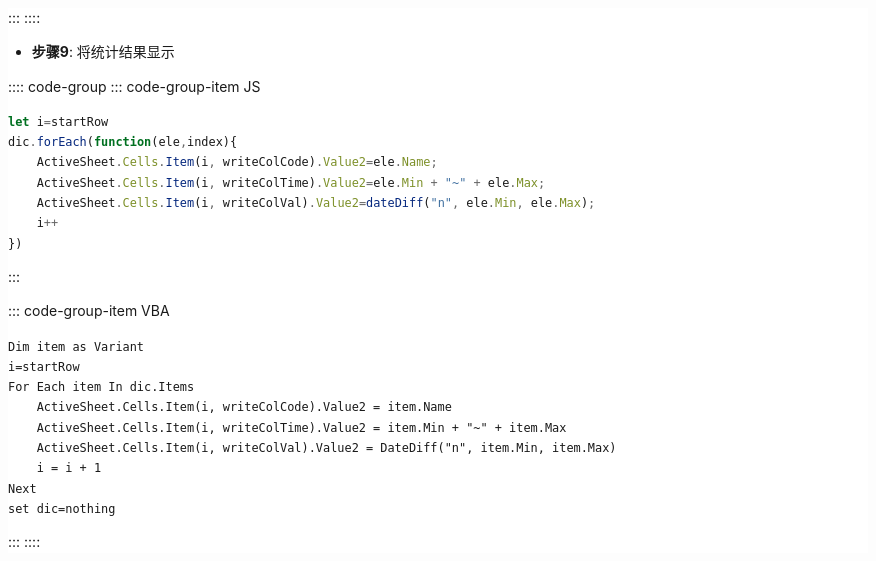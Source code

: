 :::
::::

- **步骤9**: 将统计结果显示

:::: code-group
::: code-group-item JS

```js
let i=startRow
dic.forEach(function(ele,index){
    ActiveSheet.Cells.Item(i, writeColCode).Value2=ele.Name;
    ActiveSheet.Cells.Item(i, writeColTime).Value2=ele.Min + "~" + ele.Max;
    ActiveSheet.Cells.Item(i, writeColVal).Value2=dateDiff("n", ele.Min, ele.Max);
    i++
})
```

:::

::: code-group-item VBA

```Visual Vasic
Dim item as Variant
i=startRow
For Each item In dic.Items
    ActiveSheet.Cells.Item(i, writeColCode).Value2 = item.Name
    ActiveSheet.Cells.Item(i, writeColTime).Value2 = item.Min + "~" + item.Max
    ActiveSheet.Cells.Item(i, writeColVal).Value2 = DateDiff("n", item.Min, item.Max)
    i = i + 1
Next
set dic=nothing
```

:::
::::
